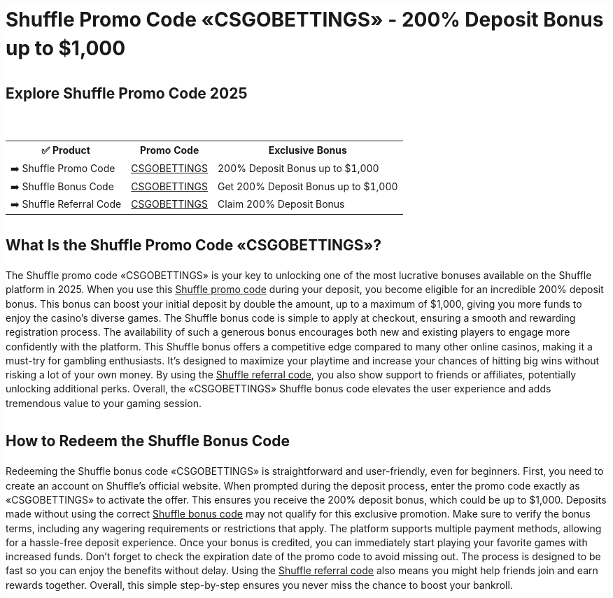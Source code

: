 <h1>Shuffle Promo Code «CSGOBETTINGS» - 200% Deposit Bonus up to $1,000</h1>

<h2>Explore Shuffle Promo Code 2025</h2> 
<table> 
  <tr> 
    <th>✅ Product</th> 
    <th>Promo Code</th> 
    <th>Exclusive Bonus</th> 
  </tr> 
  <tr> 
    <td>➡️ Shuffle Promo Code</td> 
    <td><a href="https://shuffle.com/?r=csgobettings">CSGOBETTINGS</a></td> 
    <td>200% Deposit Bonus up to $1,000</td> 
  </tr> 
  <tr> 
    <td>➡️ Shuffle Bonus Code</td> 
    <td><a href="https://shuffle.com/?r=csgobettings">CSGOBETTINGS</a></td> 
    <td>Get 200% Deposit Bonus up to $1,000</td>
  </tr> 
  <tr> 
    <td>➡️ Shuffle Referral Code</td> 
    <td><a href="https://shuffle.com/?r=csgobettings">CSGOBETTINGS</a></td> 
    <td>Claim 200% Deposit Bonus</td> 
  </tr> 
</table> 

<h2>What Is the Shuffle Promo Code «CSGOBETTINGS»?</h2>  
The Shuffle promo code «CSGOBETTINGS» is your key to unlocking one of the most lucrative bonuses available on the Shuffle platform in 2025. When you use this <a href="https://shuffle.com/?r=csgobettings">Shuffle promo code</a> during your deposit, you become eligible for an incredible 200% deposit bonus. This bonus can boost your initial deposit by double the amount, up to a maximum of $1,000, giving you more funds to enjoy the casino’s diverse games. The Shuffle bonus code is simple to apply at checkout, ensuring a smooth and rewarding registration process. The availability of such a generous bonus encourages both new and existing players to engage more confidently with the platform. This Shuffle bonus offers a competitive edge compared to many other online casinos, making it a must-try for gambling enthusiasts. It’s designed to maximize your playtime and increase your chances of hitting big wins without risking a lot of your own money. By using the <a href="https://shuffle.com/?r=csgobettings">Shuffle referral code</a>, you also show support to friends or affiliates, potentially unlocking additional perks. Overall, the «CSGOBETTINGS» Shuffle bonus code elevates the user experience and adds tremendous value to your gaming session.  

<h2>How to Redeem the Shuffle Bonus Code</h2>  
Redeeming the Shuffle bonus code «CSGOBETTINGS» is straightforward and user-friendly, even for beginners. First, you need to create an account on Shuffle’s official website. When prompted during the deposit process, enter the promo code exactly as «CSGOBETTINGS» to activate the offer. This ensures you receive the 200% deposit bonus, which could be up to $1,000. Deposits made without using the correct <a href="https://shuffle.com/?r=csgobettings">Shuffle bonus code</a> may not qualify for this exclusive promotion. Make sure to verify the bonus terms, including any wagering requirements or restrictions that apply. The platform supports multiple payment methods, allowing for a hassle-free deposit experience. Once your bonus is credited, you can immediately start playing your favorite games with increased funds. Don’t forget to check the expiration date of the promo code to avoid missing out. The process is designed to be fast so you can enjoy the benefits without delay. Using the <a href="https://shuffle.com/?r=csgobettings">Shuffle referral code</a> also means you might help friends join and earn rewards together. Overall, this simple step-by-step ensures you never miss the chance to boost your bankroll.  
